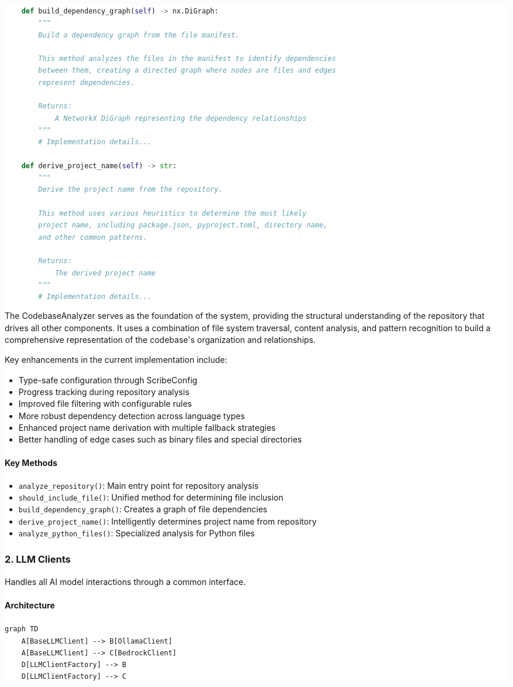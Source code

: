 ```python
    def build_dependency_graph(self) -> nx.DiGraph:
        """
        Build a dependency graph from the file manifest.
        
        This method analyzes the files in the manifest to identify dependencies
        between them, creating a directed graph where nodes are files and edges
        represent dependencies.
        
        Returns:
            A NetworkX DiGraph representing the dependency relationships
        """
        # Implementation details...
        
    def derive_project_name(self) -> str:
        """
        Derive the project name from the repository.
        
        This method uses various heuristics to determine the most likely
        project name, including package.json, pyproject.toml, directory name,
        and other common patterns.
        
        Returns:
            The derived project name
        """
        # Implementation details...
```

The CodebaseAnalyzer serves as the foundation of the system, providing the structural understanding of the repository that drives all other components. It uses a combination of file system traversal, content analysis, and pattern recognition to build a comprehensive representation of the codebase's organization and relationships.

Key enhancements in the current implementation include:
- Type-safe configuration through ScribeConfig
- Progress tracking during repository analysis
- Improved file filtering with configurable rules
- More robust dependency detection across language types
- Enhanced project name derivation with multiple fallback strategies
- Better handling of edge cases such as binary files and special directories

#### Key Methods
- `analyze_repository()`: Main entry point for repository analysis
- `should_include_file()`: Unified method for determining file inclusion
- `build_dependency_graph()`: Creates a graph of file dependencies
- `derive_project_name()`: Intelligently determines project name from repository
- `analyze_python_files()`: Specialized analysis for Python files

### 2. LLM Clients
Handles all AI model interactions through a common interface.

#### Architecture
```mermaid
graph TD
    A[BaseLLMClient] --> B[OllamaClient]
    A[BaseLLMClient] --> C[BedrockClient]
    D[LLMClientFactory] --> B
    D[LLMClientFactory] --> C
```
